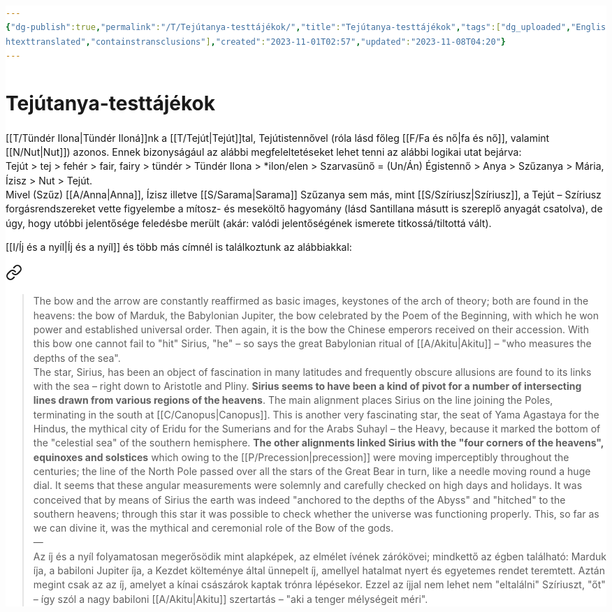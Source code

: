 ```yaml
---
{"dg-publish":true,"permalink":"/T/Tejútanya-testtájékok/","title":"Tejútanya-testtájékok","tags":["dg_uploaded","Englishtexttranslated","containstransclusions"],"created":"2023-11-01T02:57","updated":"2023-11-08T04:20"}
---
```



# Tejútanya-testtájékok



[[T/Tündér Ilona\|Tündér Iloná]]nk a [[T/Tejút\|Tejút]]tal, Tejútistennővel (róla lásd főleg [[F/Fa és nő\|fa és nő]], valamint [[N/Nut\|Nut]]) azonos. Ennek bizonyságául az alábbi megfeleltetéseket lehet tenni az alábbi logikai utat bejárva:  
Tejút > tej > fehér > fair, fairy > tündér > Tündér Ilona > \*ilon/elen > Szarvasünő = (Un/Án) Égistennő > Anya > Szűzanya > Mária, Ízisz > Nut > Tejút.  
Mivel (Szűz) [[A/Anna\|Anna]], Ízisz illetve [[S/Sarama\|Sarama]] Szűzanya sem más, mint [[S/Szíriusz\|Szíriusz]], a Tejút – Szíriusz forgásrendszereket vette figyelembe a mítosz- és meseköltő hagyomány (lásd Santillana másutt is szereplő anyagát csatolva), de úgy, hogy utóbbi jelentősége feledésbe merült (akár: valódi jelentőségének ismerete titkossá/tiltottá vált).  

[[I/Íj és a nyíl\|Íj és a nyíl]] és több más címnél is találkoztunk az alábbiakkal:  

<div class="transclusion internal-embed is-loaded"><a class="markdown-embed-link" href="/i/ij-es-a-nyil/#0z5p80" aria-label="Open link"><svg xmlns="http://www.w3.org/2000/svg" width="24" height="24" viewBox="0 0 24 24" fill="none" stroke="currentColor" stroke-width="2" stroke-linecap="round" stroke-linejoin="round" class="svg-icon lucide-link"><path d="M10 13a5 5 0 0 0 7.54.54l3-3a5 5 0 0 0-7.07-7.07l-1.72 1.71"></path><path d="M14 11a5 5 0 0 0-7.54-.54l-3 3a5 5 0 0 0 7.07 7.07l1.71-1.71"></path></svg></a><div class="markdown-embed">



> The bow and the arrow are constantly reaffirmed as basic images, keystones of the arch of theory; both are found in the heavens: the bow of Marduk, the Babylonian Jupiter, the bow celebrated by the Poem of the Beginning, with which he won power and established universal order. Then again, it is the bow the Chinese emperors received on their accession. With this bow one cannot fail to "hit" Sirius, "he" – so says the great Babylonian ritual of [[A/Akitu\|Akitu]] – "who measures the depths of the sea".  
> The star, Sirius, has been an object of fascination in many latitudes and frequently obscure allusions are found to its links with the sea – right down to Aristotle and Pliny. **Sirius seems to have been a kind of pivot for a number of intersecting lines drawn from various regions of the heavens**. The main alignment places Sirius on the line joining the Poles, terminating in the south at [[C/Canopus\|Canopus]]. This is another very fascinating star, the seat of Yama Agastaya for the Hindus, the mythical city of Eridu for the Sumerians and for the Arabs Suhayl – the Heavy, because it marked the bottom of the "celestial sea" of the southern hemisphere. **The other alignments linked Sirius with the "four corners of the heavens", equinoxes and solstices** which owing to the [[P/Precession\|precession]] were moving imperceptibly throughout the centuries; the line of the North Pole passed over all the stars of the Great Bear in turn, like a needle moving round a huge dial. It seems that these angular measurements were solemnly and carefully checked on high days and holidays. It was conceived that by means of Sirius the earth was indeed "anchored to the depths of the Abyss" and "hitched" to the southern heavens; through this star it was possible to check whether the universe was functioning properly. This, so far as we can divine it, was the mythical and ceremonial role of the Bow of the gods.  
> —  
> Az íj és a nyíl folyamatosan megerősödik mint alapképek, az elmélet ívének zárókövei; mindkettő az égben található: Marduk íja, a babiloni Jupiter íja, a Kezdet költeménye által ünnepelt íj, amellyel hatalmat nyert és egyetemes rendet teremtett. Aztán megint csak az az íj, amelyet a kínai császárok kaptak trónra lépésekor. Ezzel az íjjal nem lehet nem "eltalálni" Szíriuszt, "őt" – így szól a nagy babiloni [[A/Akitu\|Akitu]] szertartás – "aki a tenger mélységeit méri".  

[^1]: Lábjegyzet:  
[^2]: Lábjegyzet:  
[^3]: Lábjegyzet:  
[^4]: Lábjegyzet:  